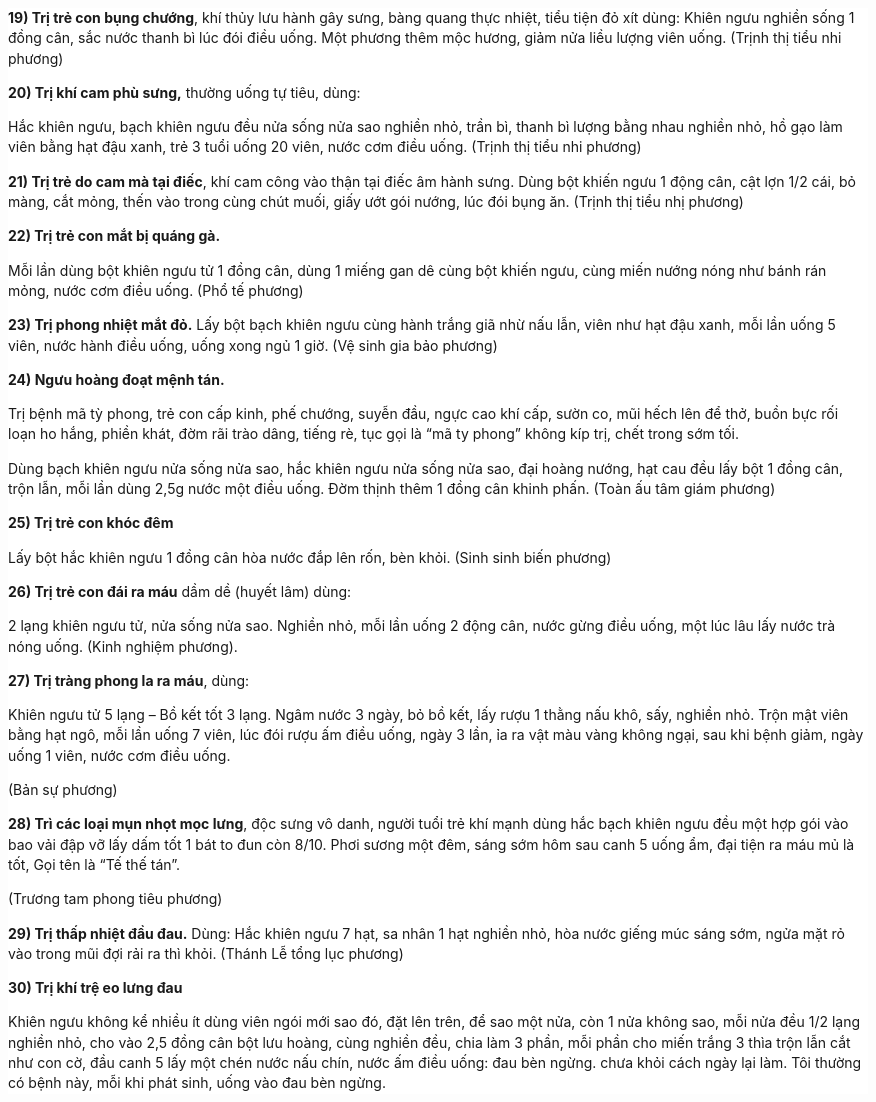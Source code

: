 **19) Trị trẻ con bụng chướng**, khí thủy lưu hành gây sưng, bàng quang thực nhiệt, tiểu tiện đỏ xít dùng: Khiên ngưu nghiền sống 1 đồng cân, sắc nước thanh bì lúc đói điều uống. Một phương thêm mộc hương, giảm nửa liều lượng viên uống. (Trịnh thị tiểu nhi phương) 

**20) Trị khí cam phù sưng,** thường uống tự tiêu, dùng:

Hắc khiên ngưu, bạch khiên ngưu đều nửa sống nửa sao nghiền nhỏ, trần bì, thanh bì lượng bằng nhau nghiền nhỏ, hồ gạo làm viên bằng hạt đậu xanh, trẻ 3 tuổi uống 20 viên, nước cơm điều uống. (Trịnh thị tiểu nhi phương) 

**21) Trị trẻ do cam mà tại điếc**, khí cam công vào thận tại điếc âm hành sưng. Dùng bột khiến ngưu 1 động cân, cật lợn 1/2 cái, bỏ màng, cắt mỏng, thến vào trong cùng chút muối, giấy ướt gói nướng, lúc đói bụng ăn. (Trịnh thị tiểu nhị phương) 

**22) Trị trẻ con mắt bị quáng gà.**

Mỗi lần dùng bột khiên ngưu tử 1 đồng cân, dùng 1 miếng gan dê cùng bột khiến ngưu, cùng miến nướng nóng như bánh rán mỏng, nước cơm điều uống. (Phổ tế phương)

**23) Trị phong nhiệt mắt đỏ.** Lấy bột bạch khiên ngưu cùng hành trắng giã nhừ nấu lẫn, viên như hạt đậu xanh, mỗi lần uống 5 viên, nước hành điều uống, uống xong ngủ 1 giờ. (Vệ sinh gia bảo phương) 

**24) Ngưu hoàng đoạt mệnh tán.**

Trị bệnh mã tỳ phong, trẻ con cấp kinh, phế chướng, suyễn đầu, ngực cao khí cấp, sườn co, mũi hếch lên để thở, buồn bực rối loạn ho hắng, phiền khát, đờm rãi trào dâng, tiếng rè, tục gọi là “mã ty phong” không kíp trị, chết trong sớm tối.

Dùng bạch khiên ngưu nửa sống nửa sao, hắc khiên ngưu nửa sống nửa sao, đại hoàng nướng, hạt cau đều lấy bột 1 đồng cân, trộn lẫn, mỗi lần dùng 2,5g nước một điều uống. Đờm thịnh thêm 1 đồng cân khinh phấn. (Toàn ấu tâm giám phương) 

**25) Trị trẻ con khóc đêm**

Lấy bột hắc khiên ngưu 1 đồng cân hòa nước đắp lên rốn, bèn khỏi. (Sinh sinh biến phương)

**26) Trị trẻ con đái ra máu** dầm dề (huyết lâm) dùng:

2 lạng khiên ngưu tử, nửa sống nửa sao. Nghiền nhỏ, mỗi lần uống 2 động cân, nước gừng điều uống, một lúc lâu lấy nước trà nóng uống. (Kinh nghiệm phương).

**27) Trị tràng phong la ra máu**, dùng:

Khiên ngưu tử 5 lạng – Bồ kết tốt 3 lạng. Ngâm nước 3 ngày, bỏ bồ kết, lấy rượu 1 thằng nấu khô, sấy, nghiền nhỏ. Trộn mật viên bằng hạt ngô, mỗi lần uống 7 viên, lúc đói rượu ấm điều uống, ngày 3 lần, ỉa ra vật màu vàng không ngại, sau khi bệnh giảm, ngày uống 1 viên, nước cơm điều uống.

(Bản sự phương) 

**28) Trì các loại mụn nhọt mọc lưng**, độc sưng vô danh, người tuổi trẻ khí mạnh dùng hắc bạch khiên ngưu đều một hợp gói vào bao vải đập vỡ lấy dấm tốt 1 bát to đun còn 8/10. Phơi sương một đêm, sáng sớm hôm sau canh 5 uống ẩm, đại tiện ra máu mủ là tốt, Gọi tên là “Tế thế tán”.

(Trương tam phong tiêu phương)

**29) Trị thấp nhiệt đầu đau.** Dùng: Hắc khiên ngưu 7 hạt, sa nhân 1 hạt nghiền nhỏ, hòa nước giếng múc sáng sớm, ngửa mặt rỏ vào trong mũi đợi rải ra thì khỏi. (Thánh Lễ tổng lục phương) 

**30) Trị khí trệ eo lưng đau**

Khiên ngưu không kể nhiều ít dùng viên ngói mới sao đó, đặt lên trên, để sao một nửa, còn 1 nửa không sao, mỗi nửa đều 1/2 lạng nghiền nhỏ, cho vào 2,5 đồng cân bột lưu hoàng, cùng nghiền đều, chia làm 3 phần, mỗi phần cho miến trắng 3 thìa trộn lẫn cắt như con cờ, đầu canh 5 lấy một chén nước nấu chín, nước ấm điều uống: đau bèn ngừng. chưa khỏi cách ngày lại làm. Tôi thường có bệnh này, mỗi khi phát sinh, uống vào đau bèn ngừng.
